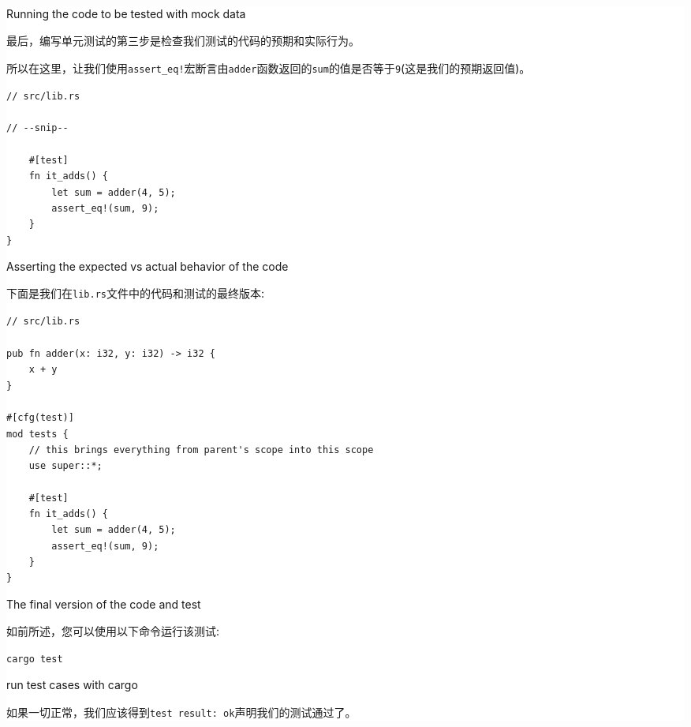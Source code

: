 Running the code to be tested with mock data

最后，编写单元测试的第三步是检查我们测试的代码的预期和实际行为。

所以在这里，让我们使用`assert_eq!`宏断言由`adder`函数返回的`sum`的值是否等于`9`(这是我们的预期返回值)。

```
// src/lib.rs

// --snip--

    #[test]
    fn it_adds() {
    	let sum = adder(4, 5);
        assert_eq!(sum, 9);
    }
}
```

Asserting the expected vs actual behavior of the code

下面是我们在`lib.rs`文件中的代码和测试的最终版本:

```
// src/lib.rs

pub fn adder(x: i32, y: i32) -> i32 {
    x + y
}

#[cfg(test)]
mod tests {
    // this brings everything from parent's scope into this scope
    use super::*;

    #[test]
    fn it_adds() {
    	let sum = adder(4, 5);
        assert_eq!(sum, 9);
    }
} 
```

The final version of the code and test

如前所述，您可以使用以下命令运行该测试:

```
cargo test
```

run test cases with cargo

如果一切正常，我们应该得到`test result: ok`声明我们的测试通过了。
